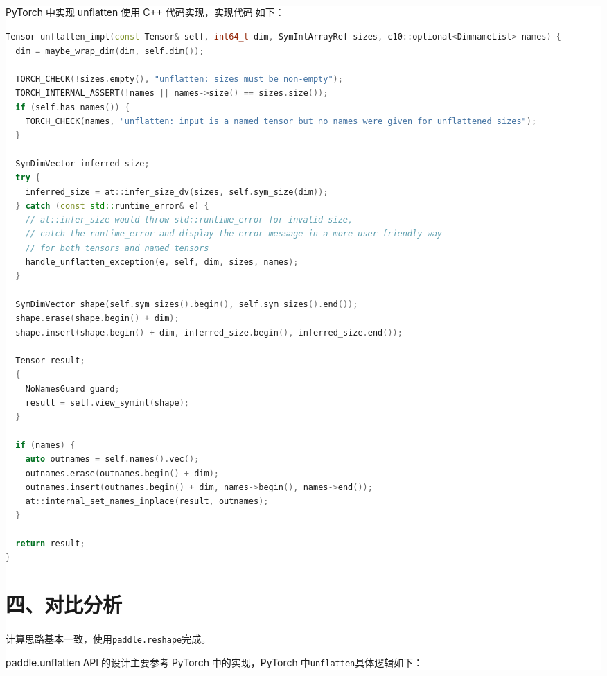 PyTorch 中实现 unflatten 使用 C++ 代码实现，[实现代码](https://github.com/pytorch/pytorch/blob/master/aten/src/ATen/native/TensorShape.cpp#L3418) 如下：

```c++
Tensor unflatten_impl(const Tensor& self, int64_t dim, SymIntArrayRef sizes, c10::optional<DimnameList> names) {
  dim = maybe_wrap_dim(dim, self.dim());

  TORCH_CHECK(!sizes.empty(), "unflatten: sizes must be non-empty");
  TORCH_INTERNAL_ASSERT(!names || names->size() == sizes.size());
  if (self.has_names()) {
    TORCH_CHECK(names, "unflatten: input is a named tensor but no names were given for unflattened sizes");
  }

  SymDimVector inferred_size;
  try {
    inferred_size = at::infer_size_dv(sizes, self.sym_size(dim));
  } catch (const std::runtime_error& e) {
    // at::infer_size would throw std::runtime_error for invalid size,
    // catch the runtime_error and display the error message in a more user-friendly way
    // for both tensors and named tensors
    handle_unflatten_exception(e, self, dim, sizes, names);
  }

  SymDimVector shape(self.sym_sizes().begin(), self.sym_sizes().end());
  shape.erase(shape.begin() + dim);
  shape.insert(shape.begin() + dim, inferred_size.begin(), inferred_size.end());

  Tensor result;
  {
    NoNamesGuard guard;
    result = self.view_symint(shape);
  }

  if (names) {
    auto outnames = self.names().vec();
    outnames.erase(outnames.begin() + dim);
    outnames.insert(outnames.begin() + dim, names->begin(), names->end());
    at::internal_set_names_inplace(result, outnames);
  }

  return result;
}

```

# 四、对比分析

计算思路基本一致，使用`paddle.reshape`完成。

paddle.unflatten API 的设计主要参考 PyTorch 中的实现，PyTorch 中`unflatten`具体逻辑如下：
